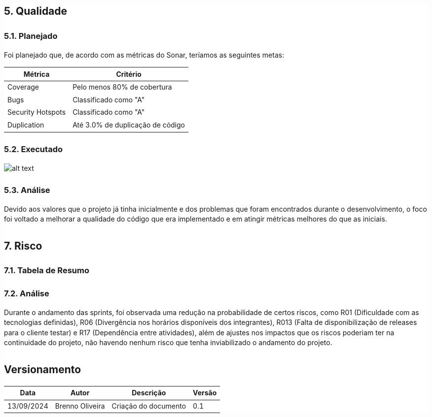 ## 5. Qualidade

### 5.1. Planejado
Foi planejado que, de acordo com as métricas do Sonar, teríamos as seguintes metas:

| Métrica           | Critério                         |
| ----------------- | -------------------------------- |
| Coverage          | Pelo menos 80% de cobertura      |
| Bugs              | Classificado como "A"            |
| Security Hotspots | Classificado como "A"            |
| Duplication       | Até 3.0% de duplicação de código |

### 5.2. Executado

![alt text](../assets/sonar.png)

### 5.3. Análise
Devido aos valores que o projeto já tinha inicialmente e dos problemas que foram encontrados durante o desenvolvimento, o foco foi voltado a melhorar a qualidade do código que era implementado e em atingir métricas melhores do que as iniciais.

## 7. Risco

### 7.1. Tabela de Resumo

<iframe width="1080" height="600" src="https://docs.google.com/spreadsheets/d/e/2PACX-1vQJ9x6hikAIwcBrZi2a6k4CWL6Ipk4nJ0fVO0wKCiSk0aVxPEwz1ooI13j5nuI3hNR2WfYSQsrIENhP/pubhtml?widget=true&amp;headers=false"></iframe>

### 7.2. Análise
Durante o andamento das sprints, foi observada uma redução na probabilidade de certos riscos, como R01 (Dificuldade com as tecnologias definidas), R06 (Divergência nos horários disponíveis dos integrantes), R013 (Falta de disponibilização de releases para o cliente testar) e R17 (Dependência entre atividades), além de ajustes nos impactos que os riscos poderiam ter na continuidade do projeto, não havendo nenhum risco que tenha inviabilizado o andamento do projeto.

## Versionamento

|**Data**|**Autor**|**Descrição**|**Versão**|
|--------|-------------|--------------|--------------|
| 13/09/2024 | Brenno Oliveira | Criação do documento | 0.1|
